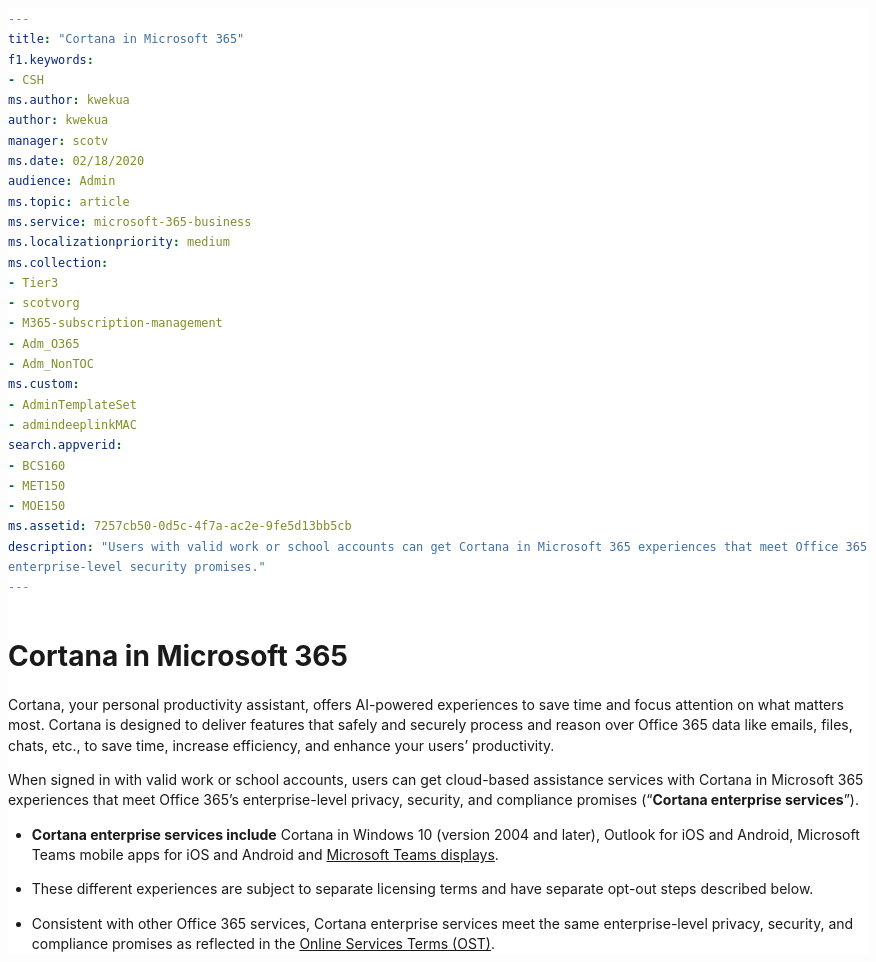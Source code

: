 ```yaml
---
title: "Cortana in Microsoft 365"
f1.keywords:
- CSH
ms.author: kwekua
author: kwekua
manager: scotv
ms.date: 02/18/2020
audience: Admin
ms.topic: article
ms.service: microsoft-365-business
ms.localizationpriority: medium
ms.collection:
- Tier3
- scotvorg
- M365-subscription-management
- Adm_O365
- Adm_NonTOC
ms.custom:
- AdminTemplateSet
- admindeeplinkMAC
search.appverid:
- BCS160
- MET150
- MOE150
ms.assetid: 7257cb50-0d5c-4f7a-ac2e-9fe5d13bb5cb
description: "Users with valid work or school accounts can get Cortana in Microsoft 365 experiences that meet Office 365 enterprise-level security promises."
---
```


# Cortana in Microsoft 365

Cortana, your personal productivity assistant, offers AI-powered experiences to save time and focus attention on what matters most. Cortana is designed to deliver features that safely and securely process and reason over Office 365 data like emails, files, chats, etc., to save time, increase efficiency, and enhance your users’ productivity.

When signed in with valid work or school accounts, users can get cloud-based assistance services with Cortana in Microsoft 365 experiences that meet Office 365’s enterprise-level privacy, security, and compliance promises (“**Cortana enterprise services**”).

- **Cortana enterprise services include** Cortana in Windows 10 (version 2004 and later), Outlook for iOS and Android, Microsoft Teams mobile apps for iOS and Android and [Microsoft Teams displays](/microsoftteams/devices/teams-displays).

- These different experiences are subject to separate licensing terms and have separate opt-out steps described below.

- Consistent with other Office 365 services, Cortana enterprise services meet the same enterprise-level privacy, security, and compliance promises as reflected in the [Online Services Terms (OST)](https://www.microsoft.com/licensing/product-licensing/products).
